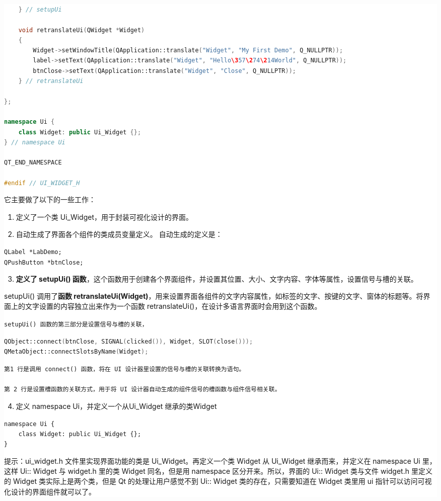 ```c++
    } // setupUi

    void retranslateUi(QWidget *Widget)
    {
        Widget->setWindowTitle(QApplication::translate("Widget", "My First Demo", Q_NULLPTR));
        label->setText(QApplication::translate("Widget", "Hello\357\274\214World", Q_NULLPTR));
        btnClose->setText(QApplication::translate("Widget", "Close", Q_NULLPTR));
    } // retranslateUi

};

namespace Ui {
    class Widget: public Ui_Widget {};
} // namespace Ui

QT_END_NAMESPACE

#endif // UI_WIDGET_H
```

它主要做了以下的一些工作：

1. 定义了一个类 Ui_Widget，用于封装可视化设计的界面。

2.  自动生成了界面各个组件的类成员变量定义。 自动生成的定义是： 

   ```
   QLabel *LabDemo;
   QPushButton *btnClose;
   ```

3.  **定义了 setupUi() 函数**，这个函数用于创建各个界面组件，并设置其位置、大小、文字内容、字体等属性，设置信号与槽的关联。 

   setupUi() 调用了**函数 retranslateUi(Widget)**，用来设置界面各组件的文字内容属性，如标签的文字、按键的文字、窗体的标题等。将界面上的文字设置的内容独立出来作为一个函数 retranslateUi()，在设计多语言界面时会用到这个函数。 

    setupUi() 函数的第三部分是设置信号与槽的关联， 

   ```c++
   QObject::connect(btnClose, SIGNAL(clicked()), Widget, SLOT(close()));
   QMetaObject::connectSlotsByName(Widget);
   ```

    第1 行是调用 connect() 函数，将在 UI 设计器里设置的信号与槽的关联转换为语句。 

    第 2 行是设置槽函数的关联方式，用于将 UI 设计器自动生成的组件信号的槽函数与组件信号相关联。 

4.  定义 namespace Ui，并定义一个从Ui_Widget 继承的类Widget 

   ```
   namespace Ui {
       class Widget: public Ui_Widget {};
   }
   ```

   提示：ui_widget.h 文件里实现界面功能的类是 Ui_Widget。再定义一个类 Widget 从 Ui_Widget 继承而来，并定义在 namespace Ui 里，这样 Ui:: Widget 与 widget.h 里的类 Widget 同名，但是用 namespace 区分开来。所以，界面的 Ui:: Widget 类与文件 widget.h 里定义的 Widget 类实际上是两个类，但是 Qt 的处理让用户感觉不到 Ui:: Widget 类的存在，只需要知道在 Widget 类里用 ui 指针可以访问可视化设计的界面组件就可以了。 
